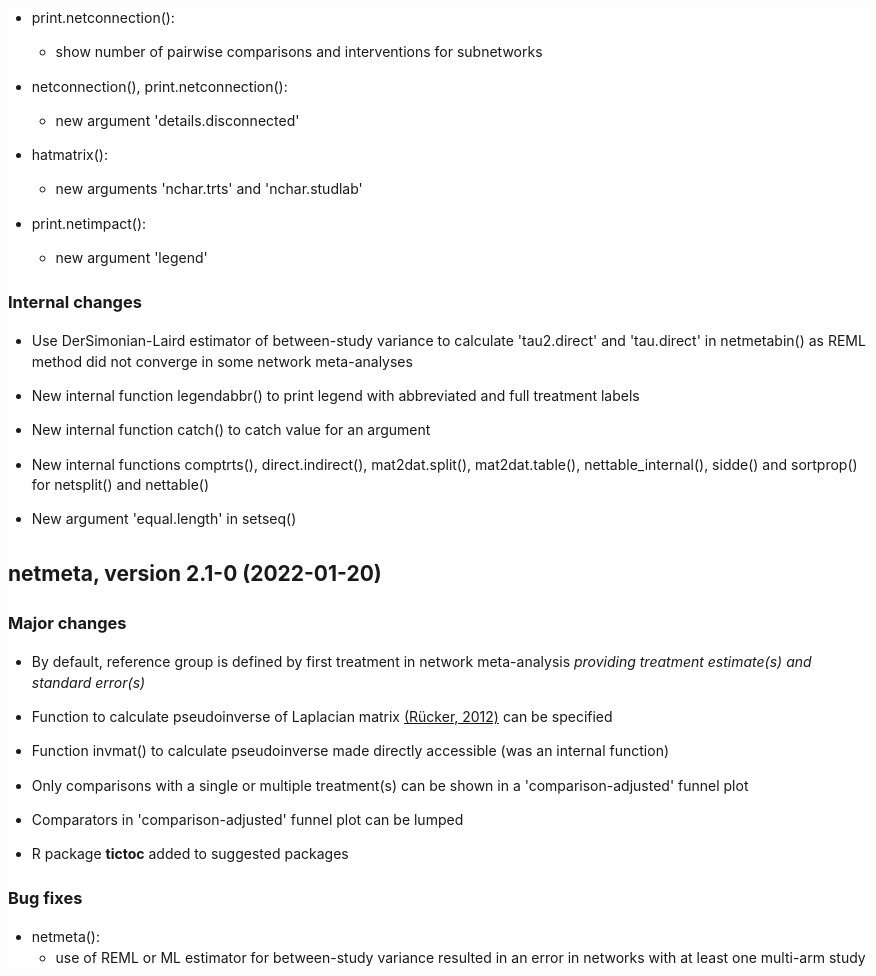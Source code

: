 * print.netconnection():
  - show number of pairwise comparisons and interventions for subnetworks

* netconnection(), print.netconnection():
  - new argument 'details.disconnected'

* hatmatrix():
  - new arguments 'nchar.trts' and 'nchar.studlab'

* print.netimpact():
  - new argument 'legend'

### Internal changes

* Use DerSimonian-Laird estimator of between-study variance to
  calculate 'tau2.direct' and 'tau.direct' in netmetabin() as REML
  method did not converge in some network meta-analyses

* New internal function legendabbr() to print legend with abbreviated
  and full treatment labels

* New internal function catch() to catch value for an argument

* New internal functions comptrts(), direct.indirect(),
  mat2dat.split(), mat2dat.table(), nettable_internal(), sidde() and
  sortprop() for netsplit() and nettable()

* New argument 'equal.length' in setseq()


## netmeta, version 2.1-0 (2022-01-20)

### Major changes

* By default, reference group is defined by first treatment in network
  meta-analysis *providing treatment estimate(s) and standard
  error(s)*
  
* Function to calculate pseudoinverse of Laplacian matrix [(Rücker,
  2012)](https://doi.org/10.1186/s12874-016-0189-0) can be specified
  
* Function invmat() to calculate pseudoinverse made directly
  accessible (was an internal function)

* Only comparisons with a single or multiple treatment(s) can be shown
  in a 'comparison-adjusted' funnel plot
  
* Comparators in 'comparison-adjusted' funnel plot can be lumped

* R package **tictoc** added to suggested packages

### Bug fixes

* netmeta():
  - use of REML or ML estimator for between-study variance resulted in
    an error in networks with at least one multi-arm study
